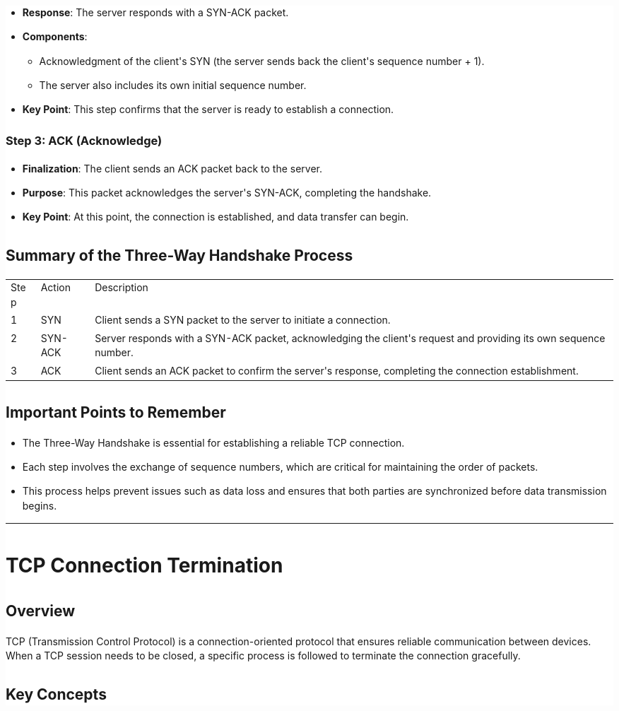 - **Response**: The server responds with a SYN-ACK packet.
    
- **Components**:
    
    - Acknowledgment of the client's SYN (the server sends back the client's sequence number + 1).
        
    - The server also includes its own initial sequence number.
        
- **Key Point**: This step confirms that the server is ready to establish a connection.
    

### Step 3: ACK (Acknowledge)

- **Finalization**: The client sends an ACK packet back to the server.
    
- **Purpose**: This packet acknowledges the server's SYN-ACK, completing the handshake.
    
- **Key Point**: At this point, the connection is established, and data transfer can begin.
    

## Summary of the Three-Way Handshake Process

|   |   |   |
|---|---|---|
|Step|Action|Description|
|1|SYN|Client sends a SYN packet to the server to initiate a connection.|
|2|SYN-ACK|Server responds with a SYN-ACK packet, acknowledging the client's request and providing its own sequence number.|
|3|ACK|Client sends an ACK packet to confirm the server's response, completing the connection establishment.|


## Important Points to Remember

- The Three-Way Handshake is essential for establishing a reliable TCP connection.
    
- Each step involves the exchange of sequence numbers, which are critical for maintaining the order of packets.
    
- This process helps prevent issues such as data loss and ensures that both parties are synchronized before data transmission begins.
    

---

# TCP Connection Termination

## Overview

TCP (Transmission Control Protocol) is a connection-oriented protocol that ensures reliable communication between devices. When a TCP session needs to be closed, a specific process is followed to terminate the connection gracefully.

## Key Concepts
